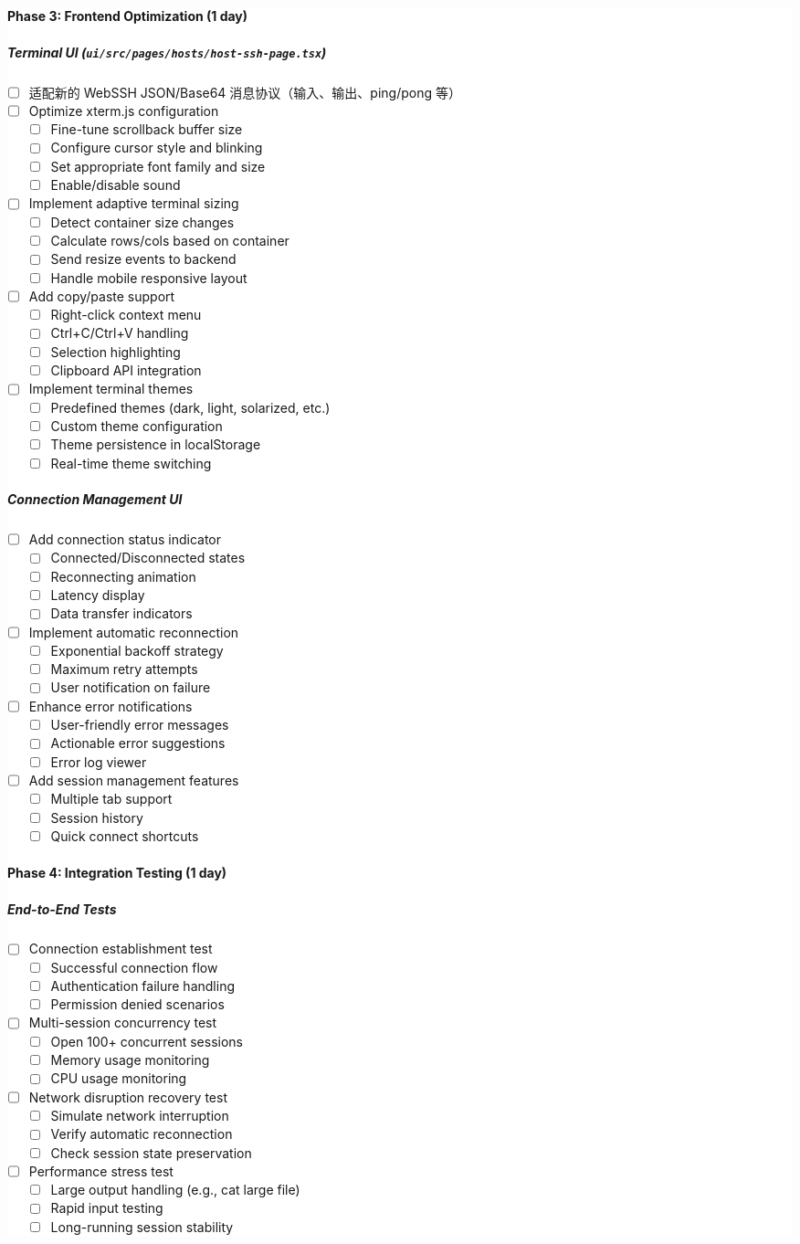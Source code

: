#### Phase 3: Frontend Optimization (1 day)

##### Terminal UI (`ui/src/pages/hosts/host-ssh-page.tsx`)
- [ ] 适配新的 WebSSH JSON/Base64 消息协议（输入、输出、ping/pong 等）
- [ ] Optimize xterm.js configuration
  - [ ] Fine-tune scrollback buffer size
  - [ ] Configure cursor style and blinking
  - [ ] Set appropriate font family and size
  - [ ] Enable/disable sound
- [ ] Implement adaptive terminal sizing
  - [ ] Detect container size changes
  - [ ] Calculate rows/cols based on container
  - [ ] Send resize events to backend
  - [ ] Handle mobile responsive layout
- [ ] Add copy/paste support
  - [ ] Right-click context menu
  - [ ] Ctrl+C/Ctrl+V handling
  - [ ] Selection highlighting
  - [ ] Clipboard API integration
- [ ] Implement terminal themes
  - [ ] Predefined themes (dark, light, solarized, etc.)
  - [ ] Custom theme configuration
  - [ ] Theme persistence in localStorage
  - [ ] Real-time theme switching

##### Connection Management UI
- [ ] Add connection status indicator
  - [ ] Connected/Disconnected states
  - [ ] Reconnecting animation
  - [ ] Latency display
  - [ ] Data transfer indicators
- [ ] Implement automatic reconnection
  - [ ] Exponential backoff strategy
  - [ ] Maximum retry attempts
  - [ ] User notification on failure
- [ ] Enhance error notifications
  - [ ] User-friendly error messages
  - [ ] Actionable error suggestions
  - [ ] Error log viewer
- [ ] Add session management features
  - [ ] Multiple tab support
  - [ ] Session history
  - [ ] Quick connect shortcuts

#### Phase 4: Integration Testing (1 day)

##### End-to-End Tests
- [ ] Connection establishment test
  - [ ] Successful connection flow
  - [ ] Authentication failure handling
  - [ ] Permission denied scenarios
- [ ] Multi-session concurrency test
  - [ ] Open 100+ concurrent sessions
  - [ ] Memory usage monitoring
  - [ ] CPU usage monitoring
- [ ] Network disruption recovery test
  - [ ] Simulate network interruption
  - [ ] Verify automatic reconnection
  - [ ] Check session state preservation
- [ ] Performance stress test
  - [ ] Large output handling (e.g., cat large file)
  - [ ] Rapid input testing
  - [ ] Long-running session stability
